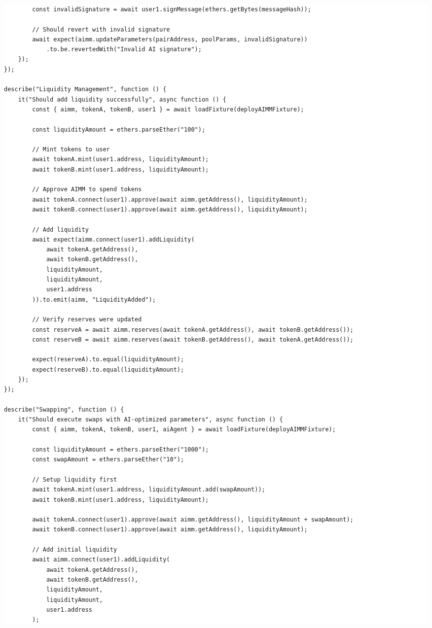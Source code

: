             const invalidSignature = await user1.signMessage(ethers.getBytes(messageHash));
            
            // Should revert with invalid signature
            await expect(aimm.updateParameters(pairAddress, poolParams, invalidSignature))
                .to.be.revertedWith("Invalid AI signature");
        });
    });
    
    describe("Liquidity Management", function () {
        it("Should add liquidity successfully", async function () {
            const { aimm, tokenA, tokenB, user1 } = await loadFixture(deployAIMMFixture);
            
            const liquidityAmount = ethers.parseEther("100");
            
            // Mint tokens to user
            await tokenA.mint(user1.address, liquidityAmount);
            await tokenB.mint(user1.address, liquidityAmount);
            
            // Approve AIMM to spend tokens
            await tokenA.connect(user1).approve(await aimm.getAddress(), liquidityAmount);
            await tokenB.connect(user1).approve(await aimm.getAddress(), liquidityAmount);
            
            // Add liquidity
            await expect(aimm.connect(user1).addLiquidity(
                await tokenA.getAddress(),
                await tokenB.getAddress(),
                liquidityAmount,
                liquidityAmount,
                user1.address
            )).to.emit(aimm, "LiquidityAdded");
            
            // Verify reserves were updated
            const reserveA = await aimm.reserves(await tokenA.getAddress(), await tokenB.getAddress());
            const reserveB = await aimm.reserves(await tokenB.getAddress(), await tokenA.getAddress());
            
            expect(reserveA).to.equal(liquidityAmount);
            expect(reserveB).to.equal(liquidityAmount);
        });
    });
    
    describe("Swapping", function () {
        it("Should execute swaps with AI-optimized parameters", async function () {
            const { aimm, tokenA, tokenB, user1, aiAgent } = await loadFixture(deployAIMMFixture);
            
            const liquidityAmount = ethers.parseEther("1000");
            const swapAmount = ethers.parseEther("10");
            
            // Setup liquidity first
            await tokenA.mint(user1.address, liquidityAmount.add(swapAmount));
            await tokenB.mint(user1.address, liquidityAmount);
            
            await tokenA.connect(user1).approve(await aimm.getAddress(), liquidityAmount + swapAmount);
            await tokenB.connect(user1).approve(await aimm.getAddress(), liquidityAmount);
            
            // Add initial liquidity
            await aimm.connect(user1).addLiquidity(
                await tokenA.getAddress(),
                await tokenB.getAddress(),
                liquidityAmount,
                liquidityAmount,
                user1.address
            );
            